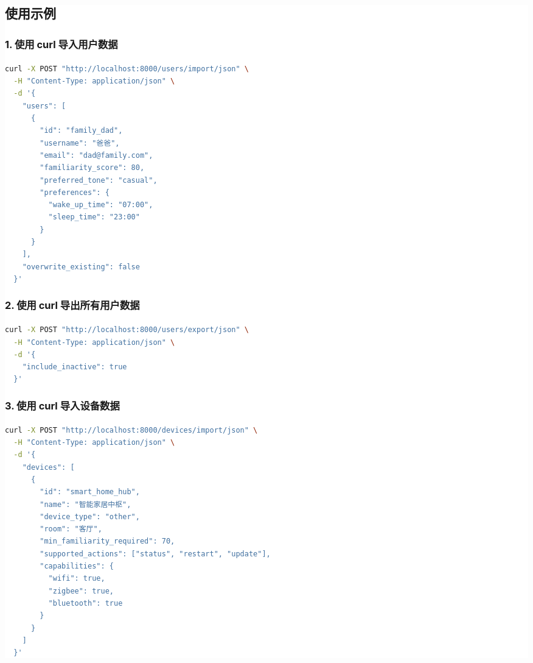 
## 使用示例

### 1. 使用 curl 导入用户数据

```bash
curl -X POST "http://localhost:8000/users/import/json" \
  -H "Content-Type: application/json" \
  -d '{
    "users": [
      {
        "id": "family_dad",
        "username": "爸爸",
        "email": "dad@family.com",
        "familiarity_score": 80,
        "preferred_tone": "casual",
        "preferences": {
          "wake_up_time": "07:00",
          "sleep_time": "23:00"
        }
      }
    ],
    "overwrite_existing": false
  }'
```

### 2. 使用 curl 导出所有用户数据

```bash
curl -X POST "http://localhost:8000/users/export/json" \
  -H "Content-Type: application/json" \
  -d '{
    "include_inactive": true
  }'
```

### 3. 使用 curl 导入设备数据

```bash
curl -X POST "http://localhost:8000/devices/import/json" \
  -H "Content-Type: application/json" \
  -d '{
    "devices": [
      {
        "id": "smart_home_hub",
        "name": "智能家居中枢",
        "device_type": "other",
        "room": "客厅",
        "min_familiarity_required": 70,
        "supported_actions": ["status", "restart", "update"],
        "capabilities": {
          "wifi": true,
          "zigbee": true,
          "bluetooth": true
        }
      }
    ]
  }'
```
